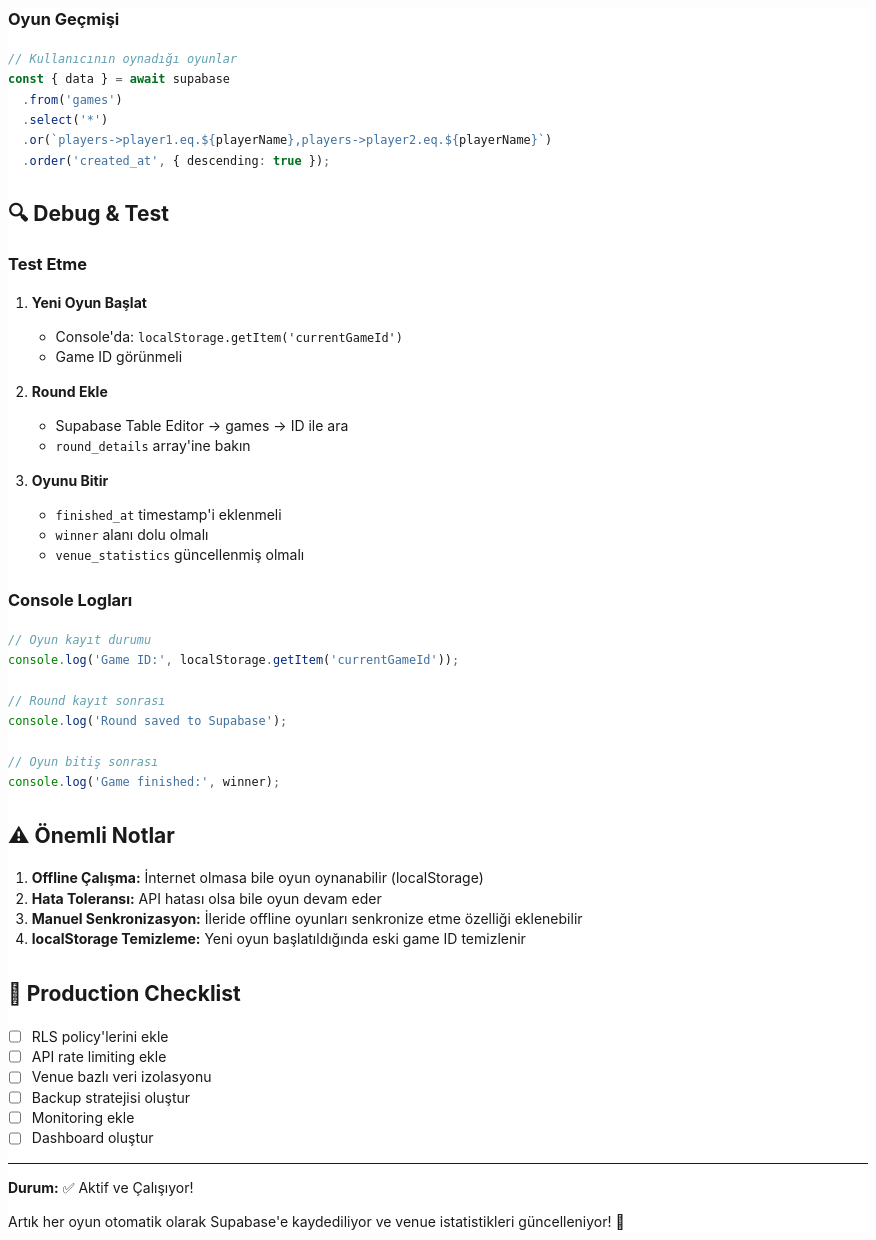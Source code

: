 ### Oyun Geçmişi
```typescript
// Kullanıcının oynadığı oyunlar
const { data } = await supabase
  .from('games')
  .select('*')
  .or(`players->player1.eq.${playerName},players->player2.eq.${playerName}`)
  .order('created_at', { descending: true });
```

## 🔍 Debug & Test

### Test Etme

1. **Yeni Oyun Başlat**
   - Console'da: `localStorage.getItem('currentGameId')`
   - Game ID görünmeli

2. **Round Ekle**
   - Supabase Table Editor → games → ID ile ara
   - `round_details` array'ine bakın

3. **Oyunu Bitir**
   - `finished_at` timestamp'i eklenmeli
   - `winner` alanı dolu olmalı
   - `venue_statistics` güncellenmiş olmalı

### Console Logları

```javascript
// Oyun kayıt durumu
console.log('Game ID:', localStorage.getItem('currentGameId'));

// Round kayıt sonrası
console.log('Round saved to Supabase');

// Oyun bitiş sonrası
console.log('Game finished:', winner);
```

## ⚠️ Önemli Notlar

1. **Offline Çalışma:** İnternet olmasa bile oyun oynanabilir (localStorage)
2. **Hata Toleransı:** API hatası olsa bile oyun devam eder
3. **Manuel Senkronizasyon:** İleride offline oyunları senkronize etme özelliği eklenebilir
4. **localStorage Temizleme:** Yeni oyun başlatıldığında eski game ID temizlenir

## 🚀 Production Checklist

- [ ] RLS policy'lerini ekle
- [ ] API rate limiting ekle
- [ ] Venue bazlı veri izolasyonu
- [ ] Backup stratejisi oluştur
- [ ] Monitoring ekle
- [ ] Dashboard oluştur

---

**Durum:** ✅ Aktif ve Çalışıyor!

Artık her oyun otomatik olarak Supabase'e kaydediliyor ve venue istatistikleri güncelleniyor! 🎉

